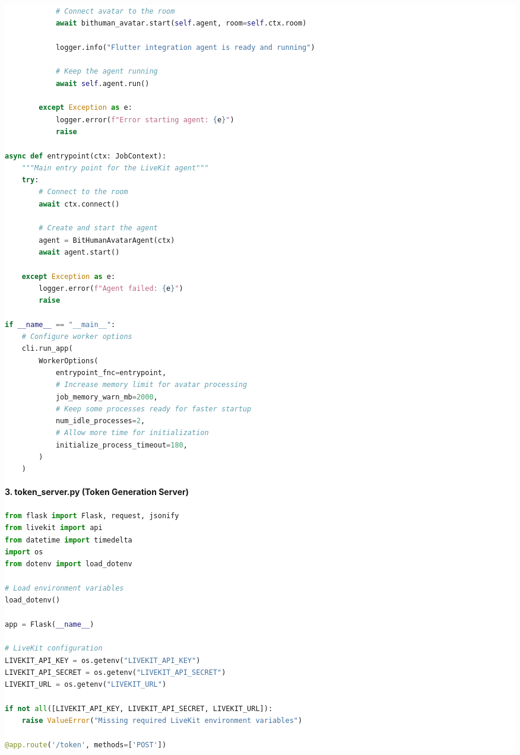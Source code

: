 ```python
            # Connect avatar to the room
            await bithuman_avatar.start(self.agent, room=self.ctx.room)
            
            logger.info("Flutter integration agent is ready and running")
            
            # Keep the agent running
            await self.agent.run()
            
        except Exception as e:
            logger.error(f"Error starting agent: {e}")
            raise

async def entrypoint(ctx: JobContext):
    """Main entry point for the LiveKit agent"""
    try:
        # Connect to the room
        await ctx.connect()
        
        # Create and start the agent
        agent = BitHumanAvatarAgent(ctx)
        await agent.start()
        
    except Exception as e:
        logger.error(f"Agent failed: {e}")
        raise

if __name__ == "__main__":
    # Configure worker options
    cli.run_app(
        WorkerOptions(
            entrypoint_fnc=entrypoint,
            # Increase memory limit for avatar processing
            job_memory_warn_mb=2000,
            # Keep some processes ready for faster startup
            num_idle_processes=2,
            # Allow more time for initialization
            initialize_process_timeout=180,
        )
    )
```

#### 3. token_server.py (Token Generation Server)
```python
from flask import Flask, request, jsonify
from livekit import api
from datetime import timedelta
import os
from dotenv import load_dotenv

# Load environment variables
load_dotenv()

app = Flask(__name__)

# LiveKit configuration
LIVEKIT_API_KEY = os.getenv("LIVEKIT_API_KEY")
LIVEKIT_API_SECRET = os.getenv("LIVEKIT_API_SECRET")
LIVEKIT_URL = os.getenv("LIVEKIT_URL")

if not all([LIVEKIT_API_KEY, LIVEKIT_API_SECRET, LIVEKIT_URL]):
    raise ValueError("Missing required LiveKit environment variables")

@app.route('/token', methods=['POST'])
```